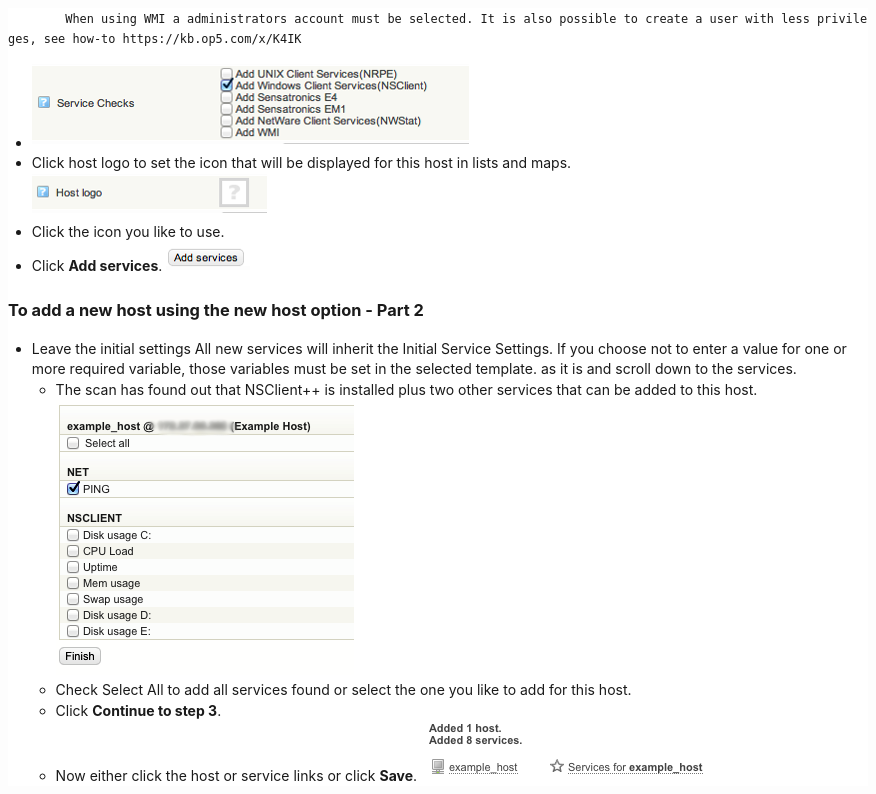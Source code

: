             When using WMI a administrators account must be selected. It is also possible to create a user with less privileges, see how-to https://kb.op5.com/x/K4IK

  - ![](attachments/16482396/21300216.png)
  - Click host logo to set the icon that will be displayed for this host in lists and maps.
            ![](attachments/16482396/21300143.png)
  - Click the icon you like to use.
  - Click **Add services**.
            ![](attachments/16482396/21300200.png)

### To add a new host using the new host option - Part 2

- Leave the initial settings All new services will inherit the Initial Service Settings. If you choose not to enter a value for one or more required variable, those variables must be set in the selected template.
             as it is and scroll down to the services.
  - The scan has found out that NSClient++ is installed plus two other services that can be added to this host.
            ![](attachments/16482396/21300119.png)
  - Check Select All to add all services found or select the one you like to add for this host.
  - Click **Continue to step 3**.
  - Now either click the host or service links or click **Save**.
            ![](attachments/16482396/21300120.png)
